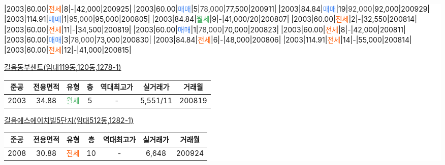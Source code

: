 |2003|60.00|<span style="color:#ff5a00">전세</span>|8|<span style="color:#444444">-</span>|42,000|200925|
|2003|60.00|<span style="color:#4285f3">매매</span>|5|<span style="color:#444444">78,000</span>|77,500|200911|
|2003|84.84|<span style="color:#4285f3">매매</span>|19|<span style="color:#444444">92,000</span>|92,000|200929|
|2003|114.91|<span style="color:#4285f3">매매</span>|1|<span style="color:#444444">95,000</span>|95,000|200805|
|2003|84.84|<span style="color:#34a853">월세</span>|9|<span style="color:#444444">-</span>|41,000/20|200807|
|2003|60.00|<span style="color:#ff5a00">전세</span>|2|<span style="color:#444444">-</span>|32,550|200814|
|2003|60.00|<span style="color:#ff5a00">전세</span>|11|<span style="color:#444444">-</span>|34,500|200819|
|2003|60.00|<span style="color:#4285f3">매매</span>|1|<span style="color:#444444">78,000</span>|70,000|200823|
|2003|60.00|<span style="color:#ff5a00">전세</span>|8|<span style="color:#444444">-</span>|42,000|200811|
|2003|60.00|<span style="color:#4285f3">매매</span>|3|<span style="color:#444444">78,000</span>|73,000|200830|
|2003|84.84|<span style="color:#ff5a00">전세</span>|6|<span style="color:#444444">-</span>|48,000|200806|
|2003|114.91|<span style="color:#ff5a00">전세</span>|14|<span style="color:#444444">-</span>|55,000|200814|
|2003|60.00|<span style="color:#ff5a00">전세</span>|12|<span style="color:#444444">-</span>|41,000|200815|


<script async src="//pagead2.googlesyndication.com/pagead/js/adsbygoogle.js"></script>

<ins class="adsbygoogle"
     style="display:block"
     data-ad-client="ca-pub-2446590836940007"
     data-ad-slot="1659523306"
     data-ad-format="auto"
     data-full-width-responsive="true"></ins>
<script>
(adsbygoogle = window.adsbygoogle || []).push({});
</script>


[길음동부센트(임대119동,120동,1278-1)](https://search.naver.com/search.naver?query=%EC%84%9C%EC%9A%B8%ED%8A%B9%EB%B3%84%EC%8B%9C+%EC%84%B1%EB%B6%81%EA%B5%AC+%EA%B8%B8%EC%9D%8C%EB%8F%99+%EA%B8%B8%EC%9D%8C%EB%8F%99%EB%B6%80%EC%84%BC%ED%8A%B8%28%EC%9E%84%EB%8C%80119%EB%8F%99%2C120%EB%8F%99%2C1278-1%29)

|준공|전용면적|유형|층|역대최고가|실거래가|거래월|
|:---:|:---:|:---:|:---:|:---:|:---:|:---:|
|2003|34.88|<span style="color:#34a853">월세</span>|5|<span style="color:#444444">-</span>|5,551/11|200819|

[길음에스에이치빌5단지(임대512동,1282-1)](https://search.naver.com/search.naver?query=%EC%84%9C%EC%9A%B8%ED%8A%B9%EB%B3%84%EC%8B%9C+%EC%84%B1%EB%B6%81%EA%B5%AC+%EA%B8%B8%EC%9D%8C%EB%8F%99+%EA%B8%B8%EC%9D%8C%EC%97%90%EC%8A%A4%EC%97%90%EC%9D%B4%EC%B9%98%EB%B9%8C5%EB%8B%A8%EC%A7%80%28%EC%9E%84%EB%8C%80512%EB%8F%99%2C1282-1%29)

|준공|전용면적|유형|층|역대최고가|실거래가|거래월|
|:---:|:---:|:---:|:---:|:---:|:---:|:---:|
|2008|30.88|<span style="color:#ff5a00">전세</span>|10|<span style="color:#444444">-</span>|6,648|200924|

